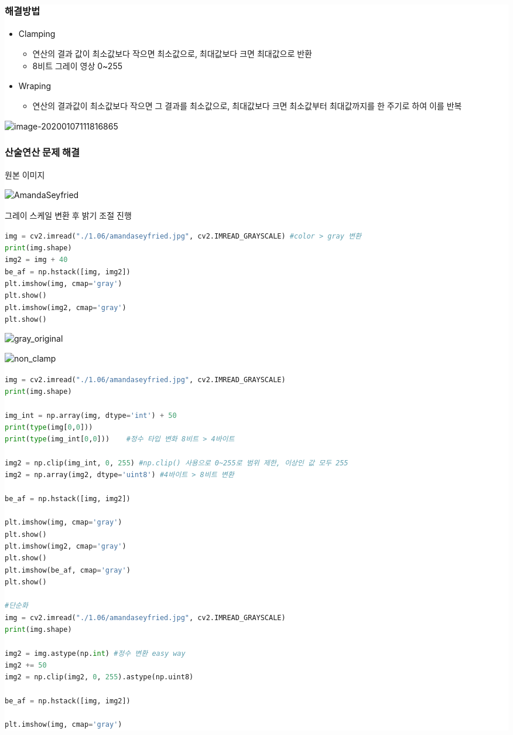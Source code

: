 ### 해결방법

* Clamping
  * 연산의 결과 값이 최소값보다 작으면 최소값으로, 최대값보다 크면 최대값으로 반환
  * 8비트 그레이 영상 0~255

* Wraping
  * 연산의 결과값이 최소값보다 작으면 그 결과를 최소값으로, 최대값보다 크면 최소값부터 최대값까지를 한 주기로 하여 이를 반복

![image-20200107111816865](images/image-20200107111816865.png)

### 산술연산 문제 해결

원본 이미지

![AmandaSeyfried](images/AmandaSeyfried.jpg)

그레이 스케일 변환 후 밝기 조절 진행

```python
img = cv2.imread("./1.06/amandaseyfried.jpg", cv2.IMREAD_GRAYSCALE) #color > gray 변환
print(img.shape)
img2 = img + 40
be_af = np.hstack([img, img2])
plt.imshow(img, cmap='gray')
plt.show()
plt.imshow(img2, cmap='gray')
plt.show()
```

![gray_original](images/gray_original.png)

![non_clamp](images/non_clamp.png)

```python
img = cv2.imread("./1.06/amandaseyfried.jpg", cv2.IMREAD_GRAYSCALE)
print(img.shape)

img_int = np.array(img, dtype='int') + 50
print(type(img[0,0]))
print(type(img_int[0,0]))    #정수 타입 변화 8비트 > 4바이트

img2 = np.clip(img_int, 0, 255) #np.clip() 사용으로 0~255로 범위 제한, 이상인 값 모두 255
img2 = np.array(img2, dtype='uint8') #4바이트 > 8비트 변환

be_af = np.hstack([img, img2])

plt.imshow(img, cmap='gray')
plt.show()
plt.imshow(img2, cmap='gray')
plt.show()
plt.imshow(be_af, cmap='gray')
plt.show()

#단순화
img = cv2.imread("./1.06/amandaseyfried.jpg", cv2.IMREAD_GRAYSCALE)
print(img.shape)

img2 = img.astype(np.int) #정수 변환 easy way
img2 += 50
img2 = np.clip(img2, 0, 255).astype(np.uint8)

be_af = np.hstack([img, img2])

plt.imshow(img, cmap='gray')
```